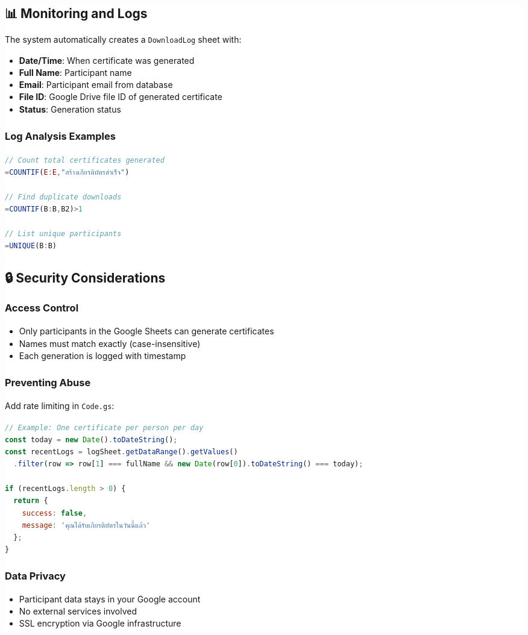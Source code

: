 ## 📊 Monitoring and Logs

The system automatically creates a `DownloadLog` sheet with:

- **Date/Time**: When certificate was generated
- **Full Name**: Participant name  
- **Email**: Participant email from database
- **File ID**: Google Drive file ID of generated certificate
- **Status**: Generation status

### Log Analysis Examples

```javascript
// Count total certificates generated
=COUNTIF(E:E,"สร้างเกียรติบัตรสำเร็จ")

// Find duplicate downloads
=COUNTIF(B:B,B2)>1

// List unique participants
=UNIQUE(B:B)
```

## 🔒 Security Considerations

### Access Control
- Only participants in the Google Sheets can generate certificates
- Names must match exactly (case-insensitive)
- Each generation is logged with timestamp

### Preventing Abuse
Add rate limiting in `Code.gs`:

```javascript
// Example: One certificate per person per day
const today = new Date().toDateString();
const recentLogs = logSheet.getDataRange().getValues()
  .filter(row => row[1] === fullName && new Date(row[0]).toDateString() === today);

if (recentLogs.length > 0) {
  return {
    success: false,
    message: 'คุณได้รับเกียรติบัตรในวันนี้แล้ว'
  };
}
```

### Data Privacy
- Participant data stays in your Google account
- No external services involved
- SSL encryption via Google infrastructure

